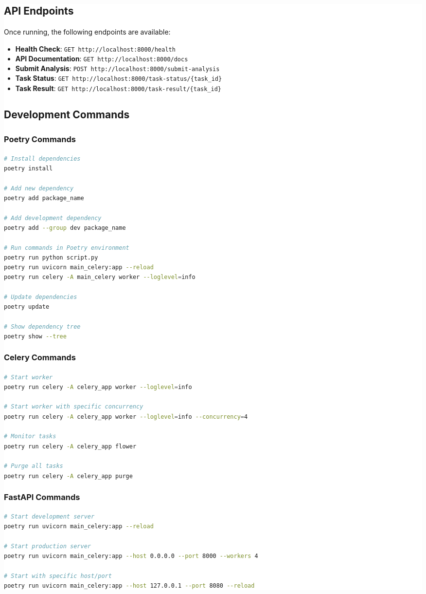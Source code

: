 ## API Endpoints

Once running, the following endpoints are available:

- **Health Check**: `GET http://localhost:8000/health`
- **API Documentation**: `GET http://localhost:8000/docs`
- **Submit Analysis**: `POST http://localhost:8000/submit-analysis`
- **Task Status**: `GET http://localhost:8000/task-status/{task_id}`
- **Task Result**: `GET http://localhost:8000/task-result/{task_id}`

## Development Commands

### Poetry Commands
```bash
# Install dependencies
poetry install

# Add new dependency
poetry add package_name

# Add development dependency
poetry add --group dev package_name

# Run commands in Poetry environment
poetry run python script.py
poetry run uvicorn main_celery:app --reload
poetry run celery -A main_celery worker --loglevel=info

# Update dependencies
poetry update

# Show dependency tree
poetry show --tree
```

### Celery Commands
```bash
# Start worker
poetry run celery -A celery_app worker --loglevel=info

# Start worker with specific concurrency
poetry run celery -A celery_app worker --loglevel=info --concurrency=4

# Monitor tasks
poetry run celery -A celery_app flower

# Purge all tasks
poetry run celery -A celery_app purge
```

### FastAPI Commands
```bash
# Start development server
poetry run uvicorn main_celery:app --reload

# Start production server
poetry run uvicorn main_celery:app --host 0.0.0.0 --port 8000 --workers 4

# Start with specific host/port
poetry run uvicorn main_celery:app --host 127.0.0.1 --port 8080 --reload
```

